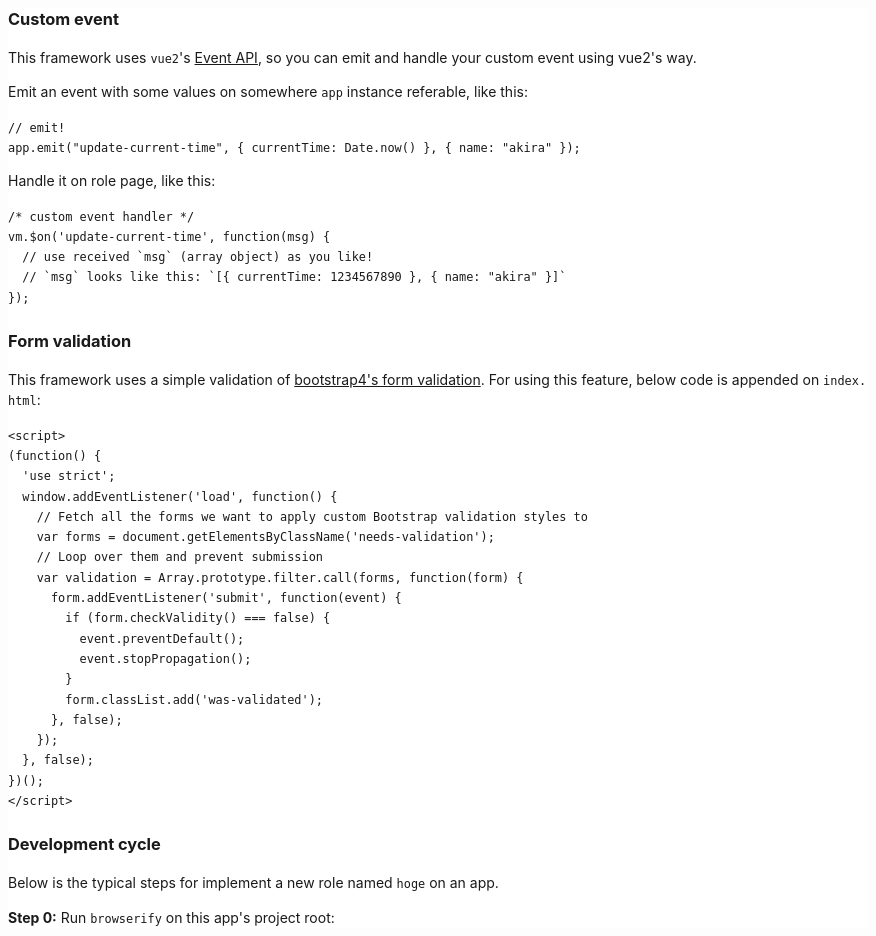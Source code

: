 ### Custom event

This framework uses `vue2`'s [Event API](https://vuejs.org/v2/api/index.html#Instance-Methods-Events), so you can emit and handle your custom event using vue2's way.  
  
Emit an event with some values on somewhere `app` instance referable, like this:
```
// emit!
app.emit("update-current-time", { currentTime: Date.now() }, { name: "akira" });
```

Handle it on role page, like this:
```  
/* custom event handler */
vm.$on('update-current-time', function(msg) {
  // use received `msg` (array object) as you like!
  // `msg` looks like this: `[{ currentTime: 1234567890 }, { name: "akira" }]`
});
```

### Form validation

This framework uses a simple validation of [bootstrap4's form validation](https://getbootstrap.com/docs/4.0/components/forms/#validation). For using this feature, below code is appended on `index.html`:

```
<script>
(function() {
  'use strict';
  window.addEventListener('load', function() {
    // Fetch all the forms we want to apply custom Bootstrap validation styles to
    var forms = document.getElementsByClassName('needs-validation');
    // Loop over them and prevent submission
    var validation = Array.prototype.filter.call(forms, function(form) {
      form.addEventListener('submit', function(event) {
        if (form.checkValidity() === false) {
          event.preventDefault();
          event.stopPropagation();
        }
        form.classList.add('was-validated');
      }, false);
    });
  }, false);
})();
</script>
```


### Development cycle

Below is the typical steps for implement a new role named `hoge` on an app.

**Step 0:** Run `browserify` on this app's project root:
